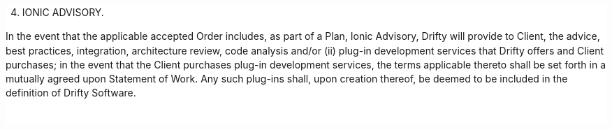 4.  IONIC ADVISORY.

  In the event that the applicable accepted Order includes, as part of a Plan, Ionic Advisory, Drifty will provide to Client, the advice, best practices, integration, architecture review, code analysis and/or (ii) plug-in development services that Drifty offers and Client purchases; in the event that the Client purchases plug-in development services, the terms applicable thereto shall be set forth in a mutually agreed upon Statement of Work. Any such plug-ins shall, upon creation thereof,  be deemed to be included in the definition of Drifty Software.


<p><br></p>
